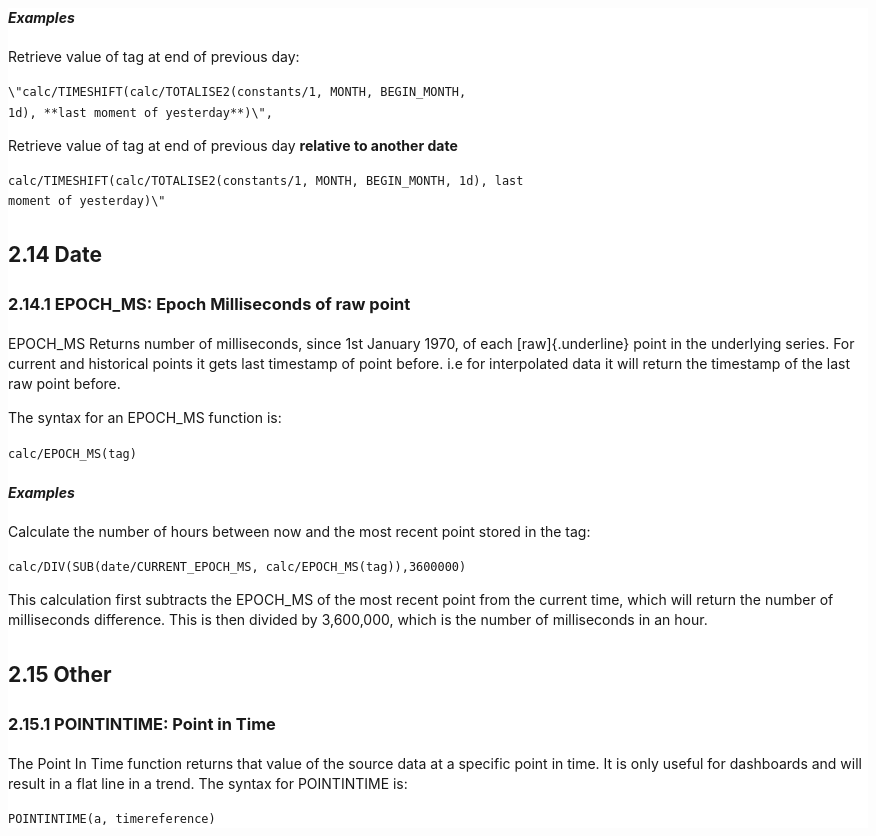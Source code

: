 #### *Examples*

Retrieve value of tag at end of previous day:
```
\"calc/TIMESHIFT(calc/TOTALISE2(constants/1, MONTH, BEGIN_MONTH,
1d), **last moment of yesterday**)\",
```
Retrieve value of tag at end of previous day **relative to another
date**

```
calc/TIMESHIFT(calc/TOTALISE2(constants/1, MONTH, BEGIN_MONTH, 1d), last
moment of yesterday)\"
```

## 2.14 Date

### 2.14.1 EPOCH_MS: Epoch Milliseconds of raw point

EPOCH_MS Returns number of milliseconds, since 1st January 1970, of each
[raw]{.underline} point in the underlying series. For current and
historical points it gets last timestamp of point before. i.e for
interpolated data it will return the timestamp of the last raw point
before.

The syntax for an EPOCH_MS function is:

```
calc/EPOCH_MS(tag)
```

#### *Examples*

Calculate the number of hours between now and the most recent point
stored in the tag:

```
calc/DIV(SUB(date/CURRENT_EPOCH_MS, calc/EPOCH_MS(tag)),3600000)
```

This calculation first subtracts the EPOCH_MS of the most recent point
from the current time, which will return the number of milliseconds
difference. This is then divided by 3,600,000, which is the number of
milliseconds in an hour.

## 2.15 Other 

### 2.15.1 POINTINTIME: Point in Time

The Point In Time function returns that value of the source data at a
specific point in time. It is only useful for dashboards and will result
in a flat line in a trend. The syntax for POINTINTIME is:

```
POINTINTIME(a, timereference)
```
